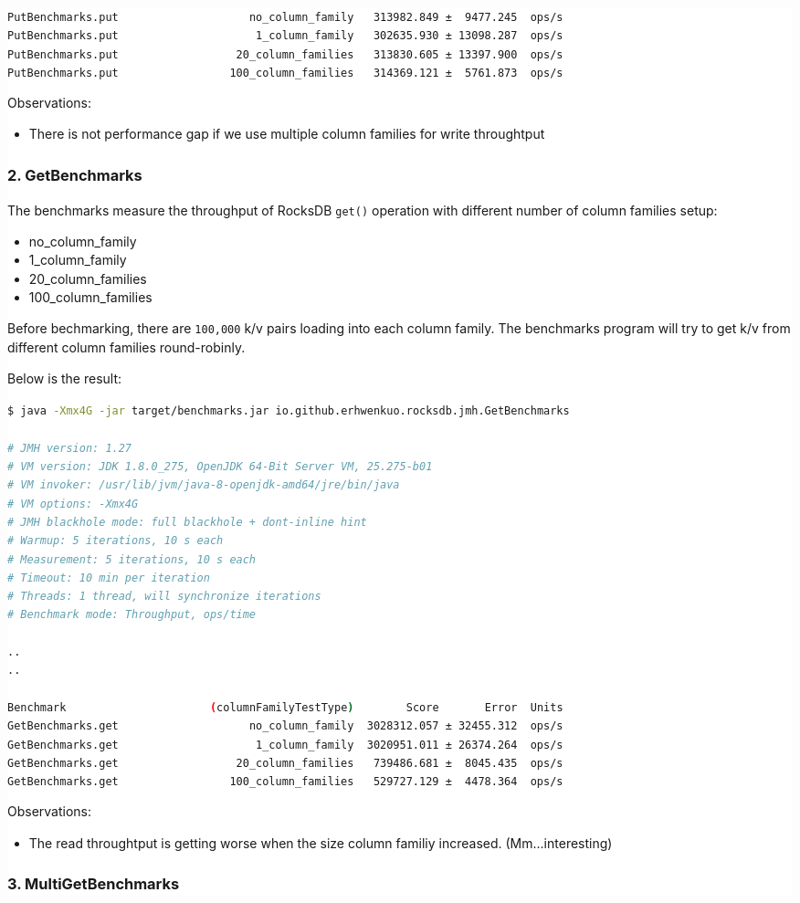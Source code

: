 ```sh
PutBenchmarks.put                    no_column_family   313982.849 ±  9477.245  ops/s
PutBenchmarks.put                     1_column_family   302635.930 ± 13098.287  ops/s
PutBenchmarks.put                  20_column_families   313830.605 ± 13397.900  ops/s
PutBenchmarks.put                 100_column_families   314369.121 ±  5761.873  ops/s
```

Observations:

* There is not performance gap if we use multiple column families for write throughtput

### 2. GetBenchmarks

The benchmarks measure the throughput of RocksDB `get()` operation with different number of column families setup:

* no_column_family
* 1_column_family
* 20_column_families
* 100_column_families

Before bechmarking, there are `100,000` k/v pairs loading into each column family. The benchmarks program will try to get k/v from different column families round-robinly.

Below is the result:

```sh
$ java -Xmx4G -jar target/benchmarks.jar io.github.erhwenkuo.rocksdb.jmh.GetBenchmarks

# JMH version: 1.27
# VM version: JDK 1.8.0_275, OpenJDK 64-Bit Server VM, 25.275-b01
# VM invoker: /usr/lib/jvm/java-8-openjdk-amd64/jre/bin/java
# VM options: -Xmx4G
# JMH blackhole mode: full blackhole + dont-inline hint
# Warmup: 5 iterations, 10 s each
# Measurement: 5 iterations, 10 s each
# Timeout: 10 min per iteration
# Threads: 1 thread, will synchronize iterations
# Benchmark mode: Throughput, ops/time

..
..

Benchmark                      (columnFamilyTestType)        Score       Error  Units
GetBenchmarks.get                    no_column_family  3028312.057 ± 32455.312  ops/s
GetBenchmarks.get                     1_column_family  3020951.011 ± 26374.264  ops/s
GetBenchmarks.get                  20_column_families   739486.681 ±  8045.435  ops/s
GetBenchmarks.get                 100_column_families   529727.129 ±  4478.364  ops/s
```

Observations:

* The read throughtput is getting worse when the size column familiy increased. (Mm...interesting)

### 3. MultiGetBenchmarks

